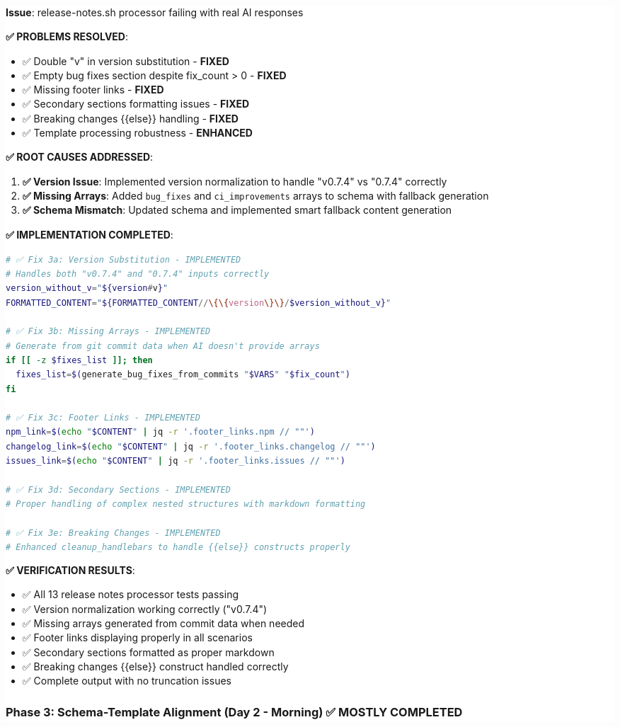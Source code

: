 **Issue**: release-notes.sh processor failing with real AI responses

**✅ PROBLEMS RESOLVED**:

- ✅ Double "v" in version substitution - **FIXED**
- ✅ Empty bug fixes section despite fix_count > 0 - **FIXED**
- ✅ Missing footer links - **FIXED**
- ✅ Secondary sections formatting issues - **FIXED**
- ✅ Breaking changes {{else}} handling - **FIXED**
- ✅ Template processing robustness - **ENHANCED**

**✅ ROOT CAUSES ADDRESSED**:

1. **✅ Version Issue**: Implemented version normalization to handle "v0.7.4" vs "0.7.4" correctly
2. **✅ Missing Arrays**: Added `bug_fixes` and `ci_improvements` arrays to schema with fallback generation
3. **✅ Schema Mismatch**: Updated schema and implemented smart fallback content generation

**✅ IMPLEMENTATION COMPLETED**:

```bash
# ✅ Fix 3a: Version Substitution - IMPLEMENTED
# Handles both "v0.7.4" and "0.7.4" inputs correctly
version_without_v="${version#v}"
FORMATTED_CONTENT="${FORMATTED_CONTENT//\{\{version\}\}/$version_without_v}"

# ✅ Fix 3b: Missing Arrays - IMPLEMENTED
# Generate from git commit data when AI doesn't provide arrays
if [[ -z $fixes_list ]]; then
  fixes_list=$(generate_bug_fixes_from_commits "$VARS" "$fix_count")
fi

# ✅ Fix 3c: Footer Links - IMPLEMENTED
npm_link=$(echo "$CONTENT" | jq -r '.footer_links.npm // ""')
changelog_link=$(echo "$CONTENT" | jq -r '.footer_links.changelog // ""')
issues_link=$(echo "$CONTENT" | jq -r '.footer_links.issues // ""')

# ✅ Fix 3d: Secondary Sections - IMPLEMENTED
# Proper handling of complex nested structures with markdown formatting

# ✅ Fix 3e: Breaking Changes - IMPLEMENTED
# Enhanced cleanup_handlebars to handle {{else}} constructs properly
```

**✅ VERIFICATION RESULTS**:

- ✅ All 13 release notes processor tests passing
- ✅ Version normalization working correctly ("v0.7.4")
- ✅ Missing arrays generated from commit data when needed
- ✅ Footer links displaying properly in all scenarios
- ✅ Secondary sections formatted as proper markdown
- ✅ Breaking changes {{else}} construct handled correctly
- ✅ Complete output with no truncation issues

### **Phase 3: Schema-Template Alignment** (Day 2 - Morning) ✅ **MOSTLY COMPLETED**
